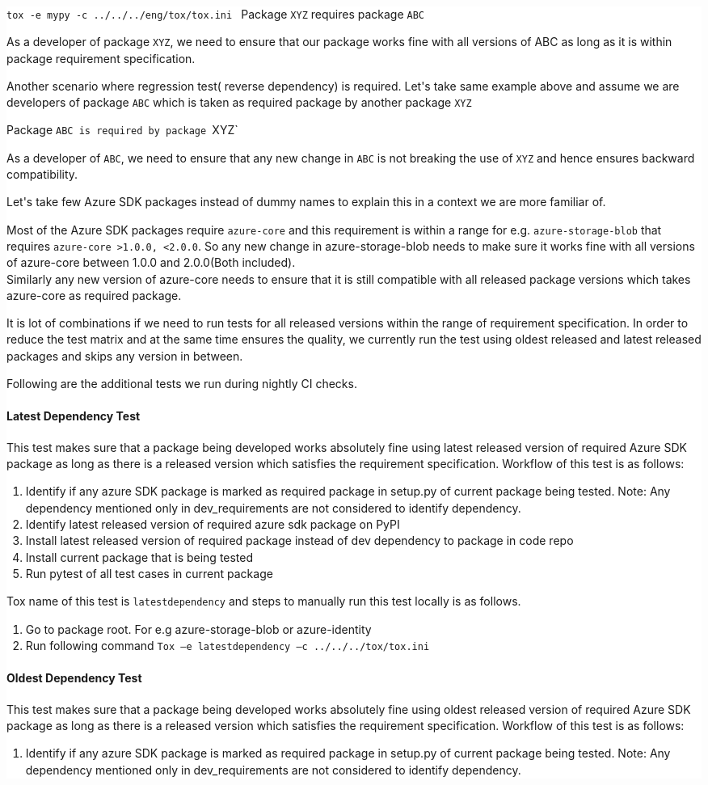    ```tox -e mypy -c ../../../eng/tox/tox.ini ``` 
Package `XYZ` requires package `ABC` 
 
As a developer of package `XYZ`, we need to ensure that our package works fine with all versions of ABC as long as it is within package requirement specification. 
 
Another scenario where regression test( reverse dependency) is required. Let's take same example above and assume we are developers of package `ABC` which is taken as required package by another  package `XYZ` 
 
Package `ABC is required by package `XYZ`


As a developer of `ABC`, we need to ensure that any new change in `ABC` is not breaking the use of `XYZ` and hence ensures backward compatibility. 
 
Let's take few Azure SDK packages instead of dummy names to explain this in a context we are more familiar of. 
 
Most of the Azure SDK packages require `azure-core` and this requirement is within a range for e.g. `azure-storage-blob` that requires `azure-core >1.0.0, <2.0.0`. So any new change in azure-storage-blob needs to make sure it works fine with all versions of azure-core between 1.0.0 and 2.0.0(Both included).  
Similarly any new version of azure-core needs to ensure that it is still compatible with all released package versions which takes azure-core as required package. 
 
It is lot of combinations if we need to run tests for all released versions within the range of requirement specification. In order to reduce the test matrix and at the same time ensures the quality, we currently run the test using oldest released and latest released packages and skips any version in between. 

Following are the additional tests we run during nightly CI checks.

#### Latest Dependency Test 
 
This test makes sure that a package being developed works absolutely fine using latest released version of required Azure SDK package as long as there is a released version which satisfies the requirement specification. Workflow of this test is as follows: 
 
1.  Identify if any azure SDK package is marked as required package in setup.py of current package being tested. 
Note: Any dependency mentioned only in dev_requirements are not considered to identify dependency. 
2.  Identify latest released version of required azure sdk package on PyPI 
3.  Install latest released version of required package instead of dev dependency to package in code repo 
4.  Install current package that is being tested 
5.  Run pytest of all test cases in current package 
 
Tox name of this test is `latestdependency` and steps to manually run this test locally is as follows. 
1.  Go to package root. For e.g azure-storage-blob or azure-identity 
2.  Run following command 
        `Tox –e latestdependency –c ../../../tox/tox.ini`
 
 
#### Oldest Dependency Test 
 
This test makes sure that a package being developed works absolutely fine using oldest released version of required Azure SDK package as long as there is a released version which satisfies the requirement specification. Workflow of this test is as follows: 
 
1.  Identify if any azure SDK package is marked as required package in setup.py of current package being tested. 
Note: Any dependency mentioned only in dev_requirements are not considered to identify dependency. 
   ```